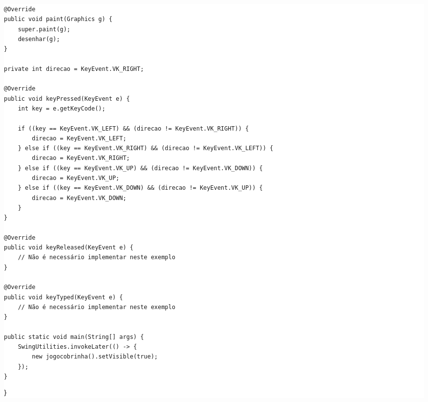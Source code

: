     @Override
    public void paint(Graphics g) {
        super.paint(g);
        desenhar(g);
    }

    private int direcao = KeyEvent.VK_RIGHT;

    @Override
    public void keyPressed(KeyEvent e) {
        int key = e.getKeyCode();

        if ((key == KeyEvent.VK_LEFT) && (direcao != KeyEvent.VK_RIGHT)) {
            direcao = KeyEvent.VK_LEFT;
        } else if ((key == KeyEvent.VK_RIGHT) && (direcao != KeyEvent.VK_LEFT)) {
            direcao = KeyEvent.VK_RIGHT;
        } else if ((key == KeyEvent.VK_UP) && (direcao != KeyEvent.VK_DOWN)) {
            direcao = KeyEvent.VK_UP;
        } else if ((key == KeyEvent.VK_DOWN) && (direcao != KeyEvent.VK_UP)) {
            direcao = KeyEvent.VK_DOWN;
        }
    }

    @Override
    public void keyReleased(KeyEvent e) {
        // Não é necessário implementar neste exemplo
    }

    @Override
    public void keyTyped(KeyEvent e) {
        // Não é necessário implementar neste exemplo
    }

    public static void main(String[] args) {
        SwingUtilities.invokeLater(() -> {
            new jogocobrinha().setVisible(true);
        });
    }
}
